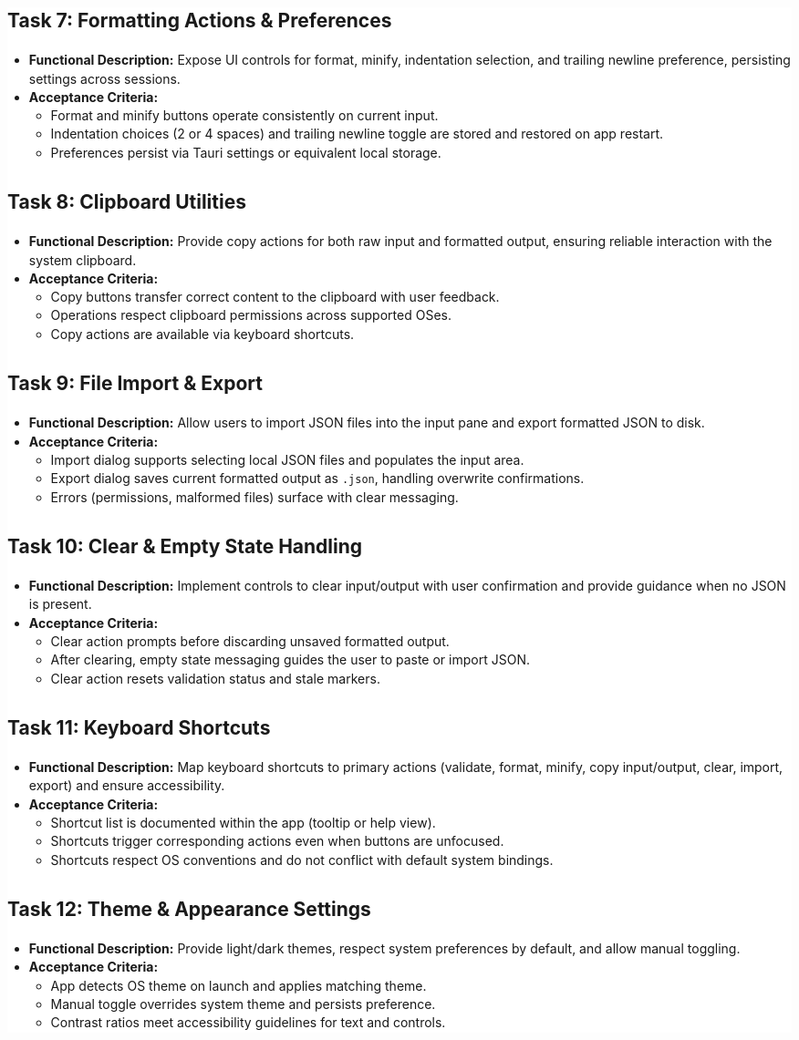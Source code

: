 ## Task 7: Formatting Actions & Preferences
- **Functional Description:** Expose UI controls for format, minify, indentation selection, and trailing newline preference, persisting settings across sessions.
- **Acceptance Criteria:**
  - Format and minify buttons operate consistently on current input.
  - Indentation choices (2 or 4 spaces) and trailing newline toggle are stored and restored on app restart.
  - Preferences persist via Tauri settings or equivalent local storage.

## Task 8: Clipboard Utilities
- **Functional Description:** Provide copy actions for both raw input and formatted output, ensuring reliable interaction with the system clipboard.
- **Acceptance Criteria:**
  - Copy buttons transfer correct content to the clipboard with user feedback.
  - Operations respect clipboard permissions across supported OSes.
  - Copy actions are available via keyboard shortcuts.

## Task 9: File Import & Export
- **Functional Description:** Allow users to import JSON files into the input pane and export formatted JSON to disk.
- **Acceptance Criteria:**
  - Import dialog supports selecting local JSON files and populates the input area.
  - Export dialog saves current formatted output as `.json`, handling overwrite confirmations.
  - Errors (permissions, malformed files) surface with clear messaging.

## Task 10: Clear & Empty State Handling
- **Functional Description:** Implement controls to clear input/output with user confirmation and provide guidance when no JSON is present.
- **Acceptance Criteria:**
  - Clear action prompts before discarding unsaved formatted output.
  - After clearing, empty state messaging guides the user to paste or import JSON.
  - Clear action resets validation status and stale markers.

## Task 11: Keyboard Shortcuts
- **Functional Description:** Map keyboard shortcuts to primary actions (validate, format, minify, copy input/output, clear, import, export) and ensure accessibility.
- **Acceptance Criteria:**
  - Shortcut list is documented within the app (tooltip or help view).
  - Shortcuts trigger corresponding actions even when buttons are unfocused.
  - Shortcuts respect OS conventions and do not conflict with default system bindings.

## Task 12: Theme & Appearance Settings
- **Functional Description:** Provide light/dark themes, respect system preferences by default, and allow manual toggling.
- **Acceptance Criteria:**
  - App detects OS theme on launch and applies matching theme.
  - Manual toggle overrides system theme and persists preference.
  - Contrast ratios meet accessibility guidelines for text and controls.

